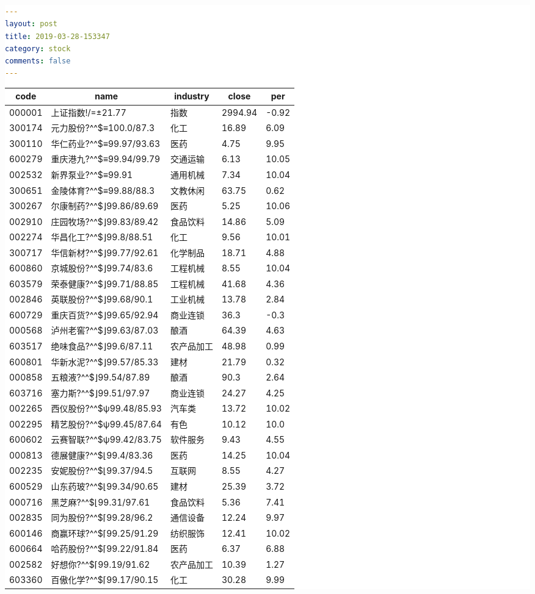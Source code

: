 ```yaml
---
layout: post
title: 2019-03-28-153347
category: stock
comments: false
---
```

| code   |           name           |  industry  |  close  |  per   |
|--------|--------------------------|------------|---------|--------|
| 000001 |    上证指数!/=±21.77     |    指数    | 2994.94 | -0.92  |
| 300174 | 元力股份?^^$≡100.0/87.3  |    化工    |  16.89  |  6.09  |
| 300110 | 华仁药业?^^$≡99.97/93.63 |    医药    |   4.75  |  9.95  |
| 600279 | 重庆港九?^^$≡99.94/99.79 |  交通运输  |   6.13  | 10.05  |
| 002532 |    新界泵业?^^$≡99.91    |  通用机械  |   7.34  | 10.04  |
| 300651 | 金陵体育?^^$≡99.88/88.3  |  文教休闲  |  63.75  |  0.62  |
| 300267 | 尔康制药?^^$⌋99.86/89.69 |    医药    |   5.25  | 10.06  |
| 002910 | 庄园牧场?^^$⌋99.83/89.42 |  食品饮料  |  14.86  |  5.09  |
| 002274 | 华昌化工?^^$⌋99.8/88.51  |    化工    |   9.56  | 10.01  |
| 300717 | 华信新材?^^$⌋99.77/92.61 |  化学制品  |  18.71  |  4.88  |
| 600860 | 京城股份?^^$⌋99.74/83.6  |  工程机械  |   8.55  | 10.04  |
| 603579 | 荣泰健康?^^$⌋99.71/88.85 |  工程机械  |  41.68  |  4.36  |
| 002846 | 英联股份?^^$⌋99.68/90.1  |  工业机械  |  13.78  |  2.84  |
| 600729 | 重庆百货?^^$⌋99.65/92.94 |  商业连锁  |   36.3  |  -0.3  |
| 000568 | 泸州老窖?^^$⌋99.63/87.03 |    酿酒    |  64.39  |  4.63  |
| 603517 | 绝味食品?^^$⌋99.6/87.11  | 农产品加工 |  48.98  |  0.99  |
| 600801 | 华新水泥?^^$⌋99.57/85.33 |    建材    |  21.79  |  0.32  |
| 000858 |  五粮液?^^$⌋99.54/87.89  |    酿酒    |   90.3  |  2.64  |
| 603716 |  塞力斯?^^$⌋99.51/97.97  |  商业连锁  |  24.27  |  4.25  |
| 002265 | 西仪股份?^^$ψ99.48/85.93 |   汽车类   |  13.72  | 10.02  |
| 002295 | 精艺股份?^^$ψ99.45/87.64 |    有色    |  10.12  |  10.0  |
| 600602 | 云赛智联?^^$ψ99.42/83.75 |  软件服务  |   9.43  |  4.55  |
| 000813 | 德展健康?^^$⌊99.4/83.36  |    医药    |  14.25  | 10.04  |
| 002235 | 安妮股份?^^$⌊99.37/94.5  |   互联网   |   8.55  |  4.27  |
| 600529 | 山东药玻?^^$⌊99.34/90.65 |    建材    |  25.39  |  3.72  |
| 000716 |  黑芝麻?^^$⌊99.31/97.61  |  食品饮料  |   5.36  |  7.41  |
| 002835 | 同为股份?^^$⌈99.28/96.2  |  通信设备  |  12.24  |  9.97  |
| 600146 | 商赢环球?^^$⌈99.25/91.29 |  纺织服饰  |  12.41  | 10.02  |
| 600664 | 哈药股份?^^$⌈99.22/91.84 |    医药    |   6.37  |  6.88  |
| 002582 |  好想你?^^$⌈99.19/91.62  | 农产品加工 |  10.39  |  1.27  |
| 603360 | 百傲化学?^^$⌈99.17/90.15 |    化工    |  30.28  |  9.99  |